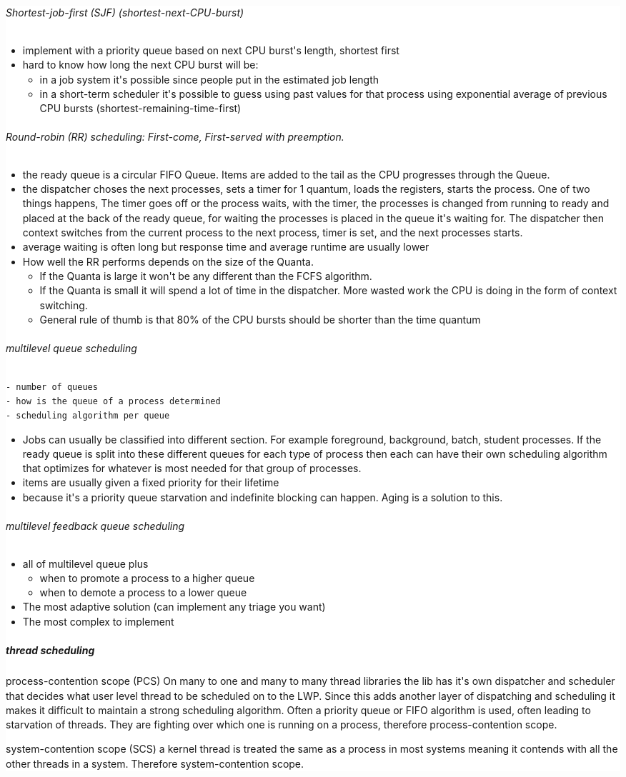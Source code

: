 ###### Shortest-job-first (SJF) (shortest-next-CPU-burst)
- implement with a priority queue based on next CPU burst's length, shortest first
- hard to know how long the next CPU burst will be:
    - in a job system it's possible since people put in the estimated job length
    - in a short-term scheduler it's possible to guess using past values for that process using exponential average of previous CPU bursts (shortest-remaining-time-first)

###### Round-robin (RR) scheduling: First-come, First-served with preemption.
- the ready queue is a circular FIFO Queue. Items are added to the tail as the CPU progresses through the Queue.
- the dispatcher choses the next processes, sets a timer for 1 quantum, loads the registers, starts the process. One of two things happens, The timer goes off or the process waits, with the timer, the processes is changed from running to ready and placed at the back of the ready queue, for waiting the processes is placed in the queue it's waiting for. The dispatcher then context switches from the current process to the next process, timer is set, and the next processes starts.
- average waiting is often long but response time and average runtime are usually lower
- How well the RR performs depends on the size of the Quanta.
    - If the Quanta is large it won't be any different than the FCFS algorithm.
    - If the Quanta is small it will spend a lot of time in the dispatcher. More wasted work the CPU is doing in the form of context switching.
    - General rule of thumb is that 80% of the CPU bursts should be shorter than the time quantum

###### multilevel queue scheduling
    - number of queues
    - how is the queue of a process determined
    - scheduling algorithm per queue
- Jobs can usually be classified into different section. For example foreground, background, batch, student processes. If the ready queue is split into these different queues for each type of process then each can have their own scheduling algorithm that optimizes for whatever is most needed for that group of processes.
- items are usually given a fixed priority for their lifetime
- because it's a priority queue starvation and indefinite blocking can happen. Aging is a solution to this.

###### multilevel feedback queue scheduling
- all of multilevel queue plus
    - when to promote a process to a higher queue
    - when to demote a process to a lower queue
- The most adaptive solution (can implement any triage you want)
- The most complex to implement

##### thread scheduling
process-contention scope (PCS)
    On many to one and many to many thread libraries the lib has it's own dispatcher and scheduler that decides what user level thread to be scheduled on to the LWP. Since this adds another layer of dispatching and scheduling it makes it difficult to maintain a strong scheduling algorithm. Often a priority queue or FIFO algorithm is used, often leading to starvation of threads. They are fighting over which one is running on a process, therefore process-contention scope.

system-contention scope (SCS)
    a kernel thread is treated the same as a process in most systems meaning it contends with all the other threads in a system. Therefore system-contention scope.
